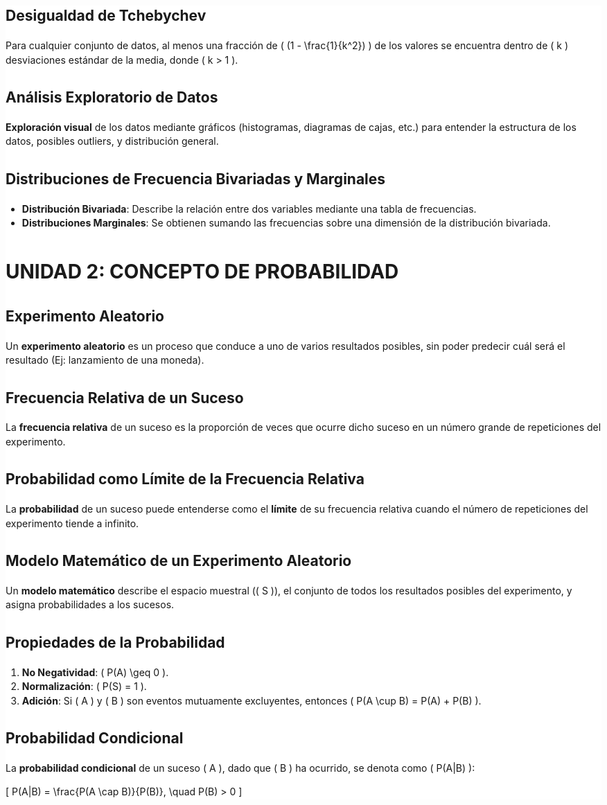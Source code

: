 ## Desigualdad de Tchebychev
Para cualquier conjunto de datos, al menos una fracción de \( (1 - \frac{1}{k^2}) \) de los valores se encuentra dentro de \( k \) desviaciones estándar de la media, donde \( k > 1 \).

## Análisis Exploratorio de Datos
**Exploración visual** de los datos mediante gráficos (histogramas, diagramas de cajas, etc.) para entender la estructura de los datos, posibles outliers, y distribución general.

## Distribuciones de Frecuencia Bivariadas y Marginales
- **Distribución Bivariada**: Describe la relación entre dos variables mediante una tabla de frecuencias.
- **Distribuciones Marginales**: Se obtienen sumando las frecuencias sobre una dimensión de la distribución bivariada.

# UNIDAD 2: CONCEPTO DE PROBABILIDAD

## Experimento Aleatorio
Un **experimento aleatorio** es un proceso que conduce a uno de varios resultados posibles, sin poder predecir cuál será el resultado (Ej: lanzamiento de una moneda).

## Frecuencia Relativa de un Suceso
La **frecuencia relativa** de un suceso es la proporción de veces que ocurre dicho suceso en un número grande de repeticiones del experimento.

## Probabilidad como Límite de la Frecuencia Relativa
La **probabilidad** de un suceso puede entenderse como el **límite** de su frecuencia relativa cuando el número de repeticiones del experimento tiende a infinito.

## Modelo Matemático de un Experimento Aleatorio
Un **modelo matemático** describe el espacio muestral (\( S \)), el conjunto de todos los resultados posibles del experimento, y asigna probabilidades a los sucesos.

## Propiedades de la Probabilidad
1. **No Negatividad**: \( P(A) \geq 0 \).
2. **Normalización**: \( P(S) = 1 \).
3. **Adición**: Si \( A \) y \( B \) son eventos mutuamente excluyentes, entonces \( P(A \cup B) = P(A) + P(B) \).

## Probabilidad Condicional
La **probabilidad condicional** de un suceso \( A \), dado que \( B \) ha ocurrido, se denota como \( P(A|B) \):

\[
P(A|B) = \frac{P(A \cap B)}{P(B)}, \quad P(B) > 0
\]
